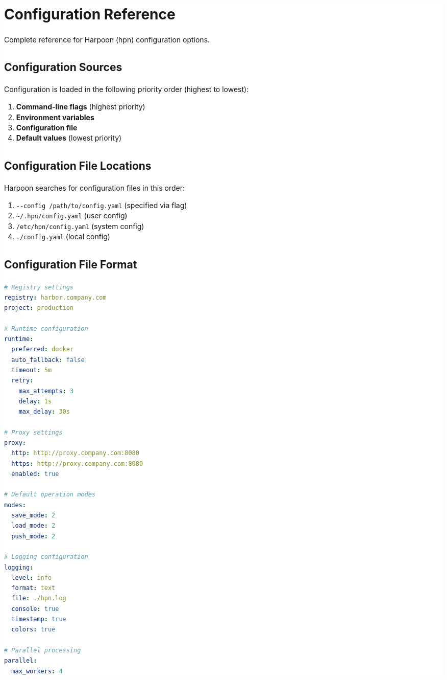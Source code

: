 # Configuration Reference

Complete reference for Harpoon (hpn) configuration options.

## Configuration Sources

Configuration is loaded in the following priority order (highest to lowest):

1. **Command-line flags** (highest priority)
2. **Environment variables**
3. **Configuration file**
4. **Default values** (lowest priority)

## Configuration File Locations

Harpoon searches for configuration files in this order:

1. `--config /path/to/config.yaml` (specified via flag)
2. `~/.hpn/config.yaml` (user config)
3. `/etc/hpn/config.yaml` (system config)
4. `./config.yaml` (local config)

## Configuration File Format

```yaml
# Registry settings
registry: harbor.company.com
project: production

# Runtime configuration
runtime:
  preferred: docker
  auto_fallback: false
  timeout: 5m
  retry:
    max_attempts: 3
    delay: 1s
    max_delay: 30s

# Proxy settings
proxy:
  http: http://proxy.company.com:8080
  https: http://proxy.company.com:8080
  enabled: true

# Default operation modes
modes:
  save_mode: 2
  load_mode: 2
  push_mode: 2

# Logging configuration
logging:
  level: info
  format: text
  file: ./hpn.log
  console: true
  timestamp: true
  colors: true

# Parallel processing
parallel:
  max_workers: 4
```